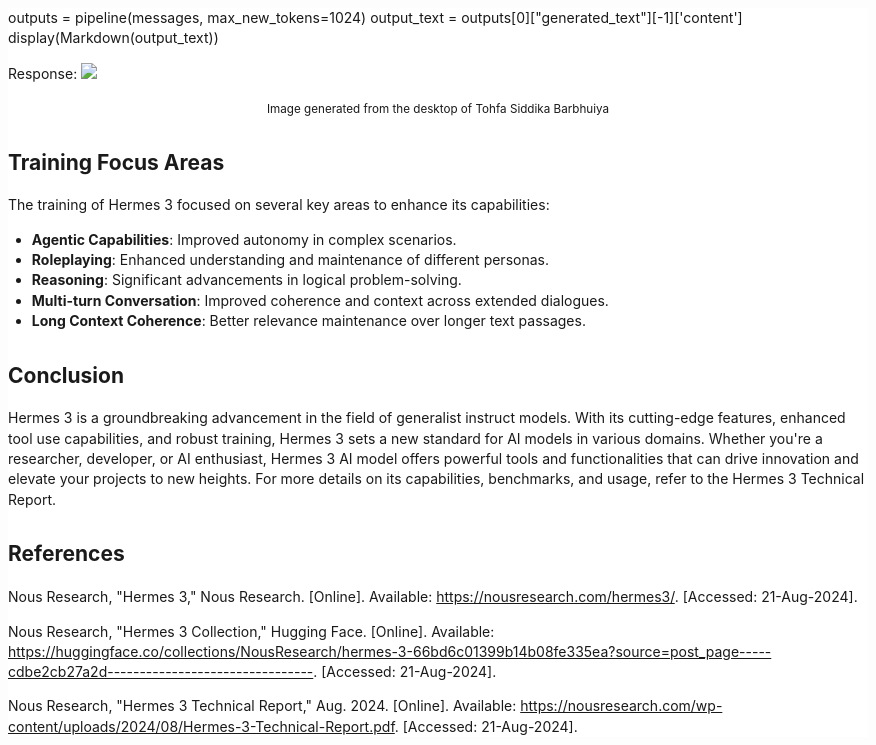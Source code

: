 outputs = pipeline(messages, max_new_tokens=1024)
output_text = outputs[0]["generated_text"][-1]['content']
display(Markdown(output_text))

Response:
![](https://cdn.jsdelivr.net/gh/data-community-of-practice/AI-Graph-Obsidian/img/Hermes3outputmaths.png)
<div align="center"><small>Image generated from the desktop of Tohfa Siddika Barbhuiya</small></div>

## Training Focus Areas

The training of Hermes 3 focused on several key areas to enhance its capabilities:

- **Agentic Capabilities**: Improved autonomy in complex scenarios.
- **Roleplaying**: Enhanced understanding and maintenance of different personas.
- **Reasoning**: Significant advancements in logical problem-solving.
- **Multi-turn Conversation**: Improved coherence and context across extended dialogues.
- **Long Context Coherence**: Better relevance maintenance over longer text passages.

## Conclusion

Hermes 3 is a groundbreaking advancement in the field of generalist instruct models. With its cutting-edge features, enhanced tool use capabilities, and robust training, Hermes 3 sets a new standard for AI models in various domains. Whether you're a researcher, developer, or AI enthusiast, Hermes 3 AI model offers powerful tools and functionalities that can drive innovation and elevate your projects to new heights. For more details on its capabilities, benchmarks, and usage, refer to the Hermes 3 Technical Report.

## References

Nous Research, "Hermes 3," Nous Research. [Online]. Available: https://nousresearch.com/hermes3/. [Accessed: 21-Aug-2024].

Nous Research, "Hermes 3 Collection," Hugging Face. [Online]. Available: https://huggingface.co/collections/NousResearch/hermes-3-66bd6c01399b14b08fe335ea?source=post_page-----cdbe2cb27a2d--------------------------------. [Accessed: 21-Aug-2024].

Nous Research, "Hermes 3 Technical Report," Aug. 2024. [Online]. Available: https://nousresearch.com/wp-content/uploads/2024/08/Hermes-3-Technical-Report.pdf. [Accessed: 21-Aug-2024].

